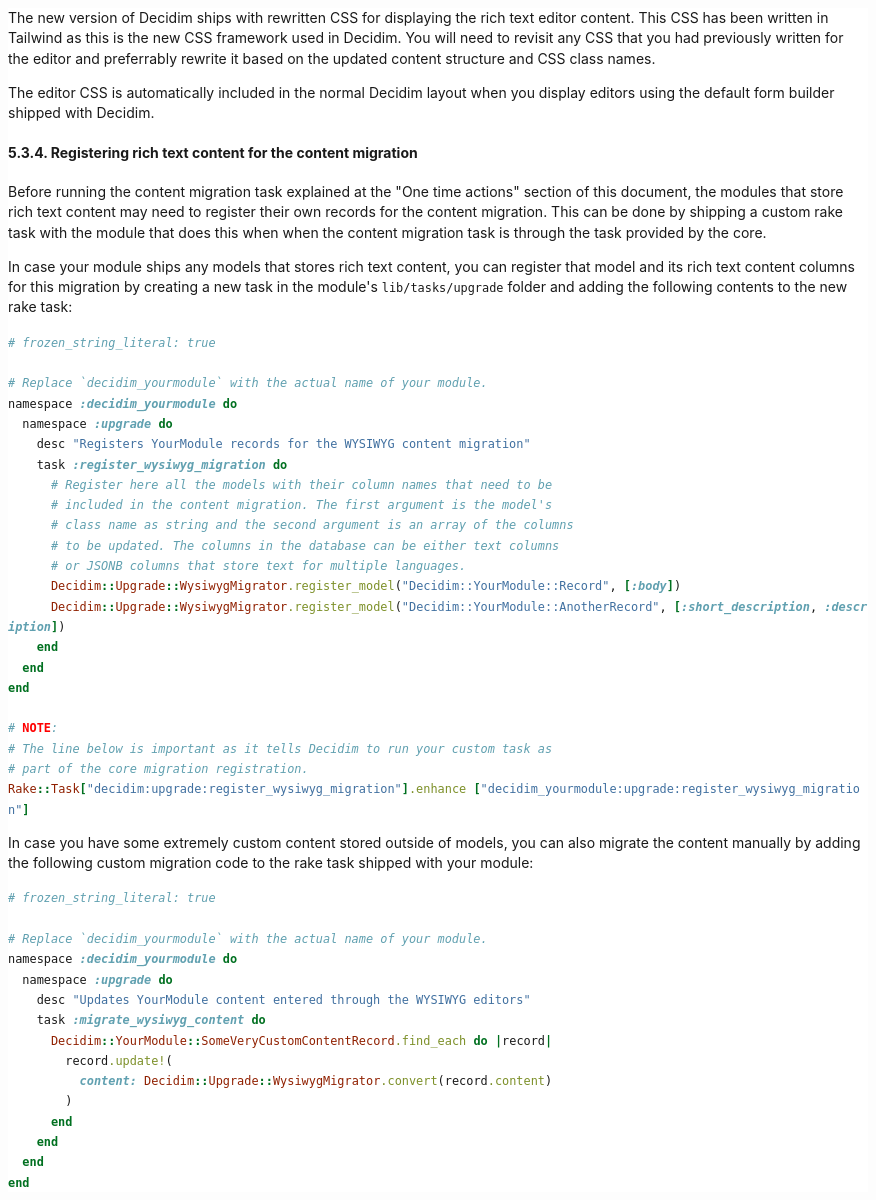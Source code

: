The new version of Decidim ships with rewritten CSS for displaying the rich text editor content. This CSS has been written in Tailwind as this is the new CSS framework used in Decidim. You will need to revisit any CSS that you had previously written for the editor and preferrably rewrite it based on the updated content structure and CSS class names.

The editor CSS is automatically included in the normal Decidim layout when you display editors using the default form builder shipped with Decidim.

#### 5.3.4. Registering rich text content for the content migration

Before running the content migration task explained at the "One time actions" section of this document, the modules that store rich text content may need to register their own records for the content migration. This can be done by shipping a custom rake task with the module that does this when when the content migration task is through the task provided by the core.

In case your module ships any models that stores rich text content, you can register that model and its rich text content columns for this migration by creating a new task in the module's `lib/tasks/upgrade` folder and adding the following contents to the new rake task:

```ruby
# frozen_string_literal: true

# Replace `decidim_yourmodule` with the actual name of your module.
namespace :decidim_yourmodule do
  namespace :upgrade do
    desc "Registers YourModule records for the WYSIWYG content migration"
    task :register_wysiwyg_migration do
      # Register here all the models with their column names that need to be
      # included in the content migration. The first argument is the model's
      # class name as string and the second argument is an array of the columns
      # to be updated. The columns in the database can be either text columns
      # or JSONB columns that store text for multiple languages.
      Decidim::Upgrade::WysiwygMigrator.register_model("Decidim::YourModule::Record", [:body])
      Decidim::Upgrade::WysiwygMigrator.register_model("Decidim::YourModule::AnotherRecord", [:short_description, :description])
    end
  end
end

# NOTE:
# The line below is important as it tells Decidim to run your custom task as
# part of the core migration registration.
Rake::Task["decidim:upgrade:register_wysiwyg_migration"].enhance ["decidim_yourmodule:upgrade:register_wysiwyg_migration"]
```

In case you have some extremely custom content stored outside of models, you can also migrate the content manually by adding the following custom migration code to the rake task shipped with your module:

```ruby
# frozen_string_literal: true

# Replace `decidim_yourmodule` with the actual name of your module.
namespace :decidim_yourmodule do
  namespace :upgrade do
    desc "Updates YourModule content entered through the WYSIWYG editors"
    task :migrate_wysiwyg_content do
      Decidim::YourModule::SomeVeryCustomContentRecord.find_each do |record|
        record.update!(
          content: Decidim::Upgrade::WysiwygMigrator.convert(record.content)
        )
      end
    end
  end
end
```